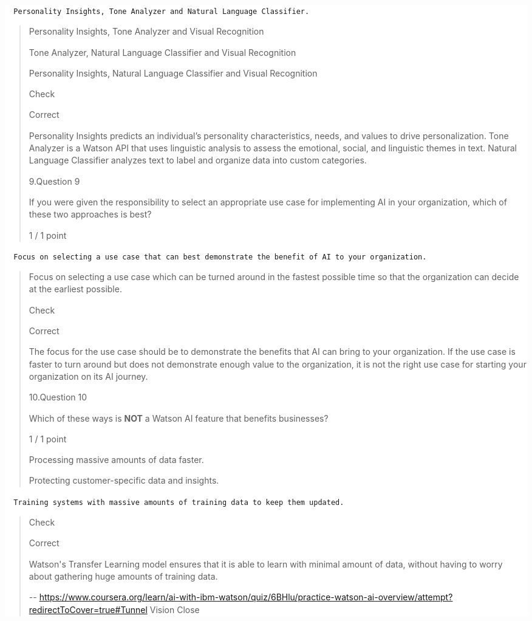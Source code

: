       Personality Insights, Tone Analyzer and Natural Language Classifier. 
> 
>  Personality Insights, Tone Analyzer and Visual Recognition 
> 
>  Tone Analyzer, Natural Language Classifier and Visual Recognition 
> 
>  Personality Insights, Natural Language Classifier and Visual Recognition 
> 
> Check
> 
> Correct
> 
> Personality Insights predicts an individual’s personality characteristics, needs, and values to drive personalization. Tone Analyzer is a Watson API that uses linguistic analysis to assess the emotional, social, and linguistic themes in text. Natural Language Classifier analyzes text to label and organize data into custom categories.
> 
>  9.Question 9
> 
> If you were given the responsibility to select an appropriate use case for implementing AI in your organization, which of these two approaches is best?
> 
> 1 / 1 point 
> 

      Focus on selecting a use case that can best demonstrate the benefit of AI to your organization. 
> 
>  Focus on selecting a use case which can be turned around in the fastest possible time so that the organization can decide at the earliest possible. 
> 
> Check
> 
> Correct
> 
> The focus for the use case should be to demonstrate the benefits that AI can bring to your organization. If the use case is faster to turn around but does not demonstrate enough value to the organization, it is not the right use case for starting your organization on its AI journey.
> 
>  10.Question 10
> 
> Which of these ways is **NOT** a Watson AI feature that benefits businesses?
> 
> 1 / 1 point 
> 
>  Processing massive amounts of data faster. 
> 
>  Protecting customer-specific data and insights. 
> 

      Training systems with massive amounts of training data to keep them updated. 
> 
> Check
> 
> Correct
> 
> Watson's Transfer Learning model ensures that it is able to learn with minimal amount of data, without having to worry about gathering huge amounts of training data.
>
> -- https://www.coursera.org/learn/ai-with-ibm-watson/quiz/6BHlu/practice-watson-ai-overview/attempt?redirectToCover=true#Tunnel Vision Close
